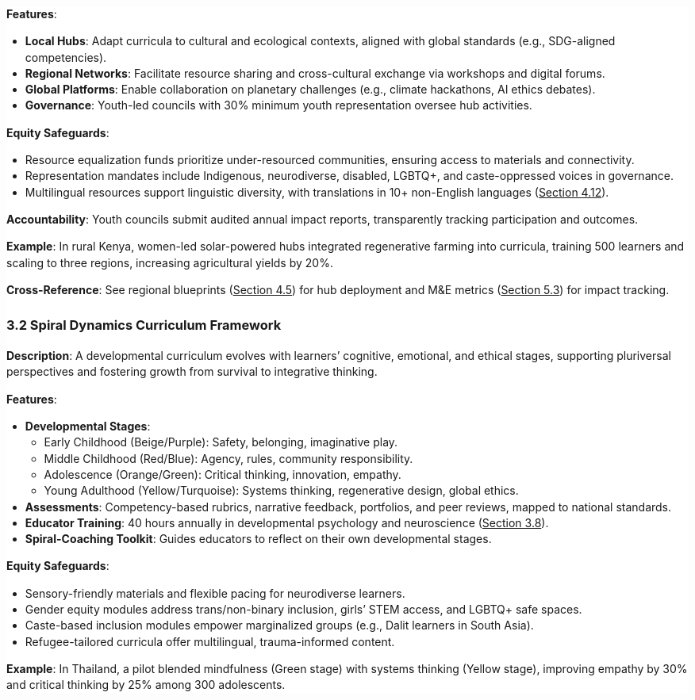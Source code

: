 **Features**:
- **Local Hubs**: Adapt curricula to cultural and ecological contexts, aligned with global standards (e.g., SDG-aligned competencies).
- **Regional Networks**: Facilitate resource sharing and cross-cultural exchange via workshops and digital forums.
- **Global Platforms**: Enable collaboration on planetary challenges (e.g., climate hackathons, AI ethics debates).
- **Governance**: Youth-led councils with 30% minimum youth representation oversee hub activities.

**Equity Safeguards**:
- Resource equalization funds prioritize under-resourced communities, ensuring access to materials and connectivity.
- Representation mandates include Indigenous, neurodiverse, disabled, LGBTQ+, and caste-oppressed voices in governance.
- Multilingual resources support linguistic diversity, with translations in 10+ non-English languages ([Section 4.12](/frameworks/docs/implementation/education#04-implementation-strategies)).

**Accountability**: Youth councils submit audited annual impact reports, transparently tracking participation and outcomes.

**Example**: In rural Kenya, women-led solar-powered hubs integrated regenerative farming into curricula, training 500 learners and scaling to three regions, increasing agricultural yields by 20%.

**Cross-Reference**: See regional blueprints ([Section 4.5](/frameworks/docs/implementation/education#04-implementation-strategies)) for hub deployment and M&E metrics ([Section 5.3](/frameworks/docs/implementation/education#05-monitoring-evaluation)) for impact tracking.

### <a id="32-spiral-dynamics-curriculum-framework"></a>3.2 Spiral Dynamics Curriculum Framework
**Description**: A developmental curriculum evolves with learners’ cognitive, emotional, and ethical stages, supporting pluriversal perspectives and fostering growth from survival to integrative thinking.

**Features**:
- **Developmental Stages**:
  - Early Childhood (Beige/Purple): Safety, belonging, imaginative play.
  - Middle Childhood (Red/Blue): Agency, rules, community responsibility.
  - Adolescence (Orange/Green): Critical thinking, innovation, empathy.
  - Young Adulthood (Yellow/Turquoise): Systems thinking, regenerative design, global ethics.
- **Assessments**: Competency-based rubrics, narrative feedback, portfolios, and peer reviews, mapped to national standards.
- **Educator Training**: 40 hours annually in developmental psychology and neuroscience ([Section 3.8](/frameworks/docs/implementation/education#03-structural-components)).
- **Spiral-Coaching Toolkit**: Guides educators to reflect on their own developmental stages.

**Equity Safeguards**:
- Sensory-friendly materials and flexible pacing for neurodiverse learners.
- Gender equity modules address trans/non-binary inclusion, girls’ STEM access, and LGBTQ+ safe spaces.
- Caste-based inclusion modules empower marginalized groups (e.g., Dalit learners in South Asia).
- Refugee-tailored curricula offer multilingual, trauma-informed content.

**Example**: In Thailand, a pilot blended mindfulness (Green stage) with systems thinking (Yellow stage), improving empathy by 30% and critical thinking by 25% among 300 adolescents.
